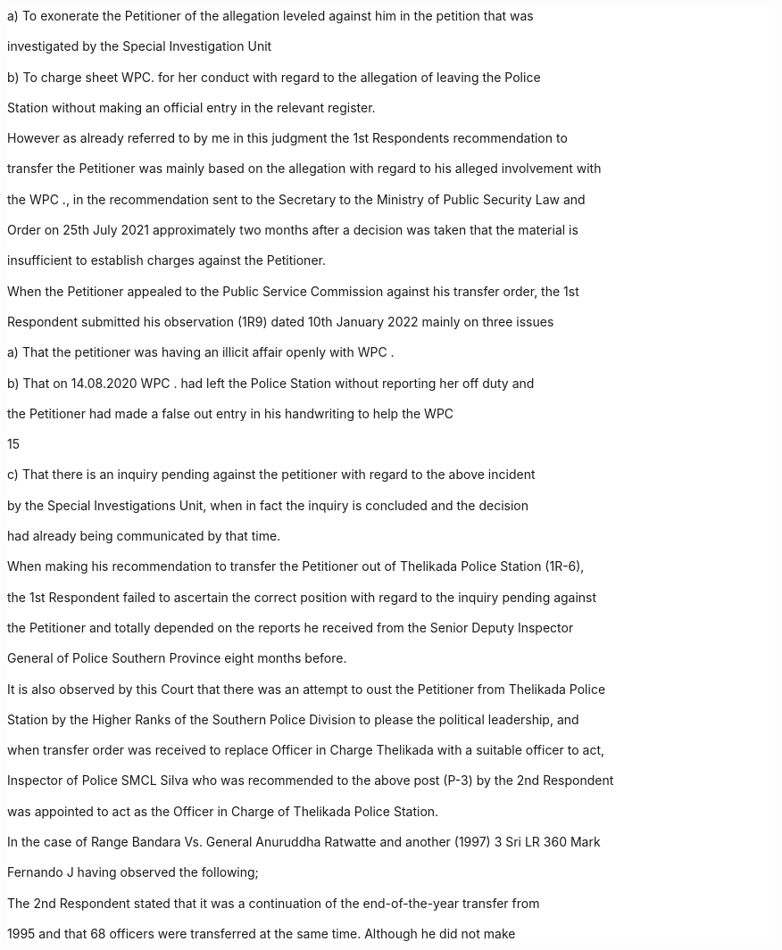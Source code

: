 a) To exonerate the Petitioner of the allegation leveled against him in the petition that was

investigated by the Special Investigation Unit

b) To charge sheet WPC. for her conduct with regard to the allegation of leaving the Police

Station without making an official entry in the relevant register.

However as already referred to by me in this judgment the 1st Respondents recommendation to

transfer the Petitioner was mainly based on the allegation with regard to his alleged involvement with

the WPC ., in the recommendation sent to the Secretary to the Ministry of Public Security Law and

Order on 25th July 2021 approximately two months after a decision was taken that the material is

insufficient to establish charges against the Petitioner.

When the Petitioner appealed to the Public Service Commission against his transfer order, the 1st

Respondent submitted his observation (1R9) dated 10th January 2022 mainly on three issues

a) That the petitioner was having an illicit affair openly with WPC .

b) That on 14.08.2020 WPC . had left the Police Station without reporting her off duty and

the Petitioner had made a false out entry in his handwriting to help the WPC

15

c) That there is an inquiry pending against the petitioner with regard to the above incident

by the Special Investigations Unit, when in fact the inquiry is concluded and the decision

had already being communicated by that time.

When making his recommendation to transfer the Petitioner out of Thelikada Police Station (1R-6),

the 1st Respondent failed to ascertain the correct position with regard to the inquiry pending against

the Petitioner and totally depended on the reports he received from the Senior Deputy Inspector

General of Police Southern Province eight months before.

It is also observed by this Court that there was an attempt to oust the Petitioner from Thelikada Police

Station by the Higher Ranks of the Southern Police Division to please the political leadership, and

when transfer order was received to replace Officer in Charge Thelikada with a suitable officer to act,

Inspector of Police SMCL Silva who was recommended to the above post (P-3) by the 2nd Respondent

was appointed to act as the Officer in Charge of Thelikada Police Station.

In the case of Range Bandara Vs. General Anuruddha Ratwatte and another (1997) 3 Sri LR 360 Mark

Fernando J having observed the following;

The 2nd Respondent stated that it was a continuation of the end-of-the-year transfer from

1995 and that 68 officers were transferred at the same time. Although he did not make
